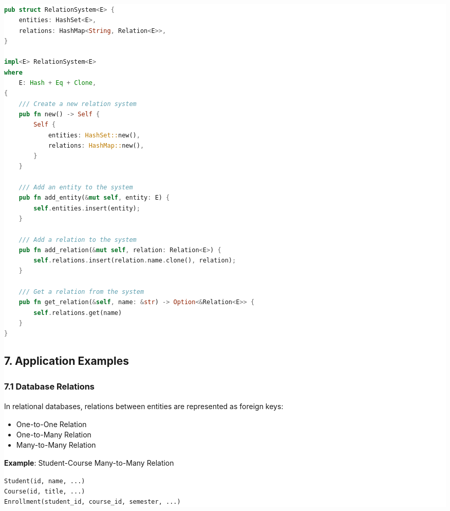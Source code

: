 ```rust
pub struct RelationSystem<E> {
    entities: HashSet<E>,
    relations: HashMap<String, Relation<E>>,
}

impl<E> RelationSystem<E>
where
    E: Hash + Eq + Clone,
{
    /// Create a new relation system
    pub fn new() -> Self {
        Self {
            entities: HashSet::new(),
            relations: HashMap::new(),
        }
    }

    /// Add an entity to the system
    pub fn add_entity(&mut self, entity: E) {
        self.entities.insert(entity);
    }

    /// Add a relation to the system
    pub fn add_relation(&mut self, relation: Relation<E>) {
        self.relations.insert(relation.name.clone(), relation);
    }

    /// Get a relation from the system
    pub fn get_relation(&self, name: &str) -> Option<&Relation<E>> {
        self.relations.get(name)
    }
}
```

## 7. Application Examples

### 7.1 Database Relations

In relational databases, relations between entities are represented as foreign keys:

- One-to-One Relation
- One-to-Many Relation
- Many-to-Many Relation

**Example**: Student-Course Many-to-Many Relation

```text
Student(id, name, ...)
Course(id, title, ...)
Enrollment(student_id, course_id, semester, ...)
```
